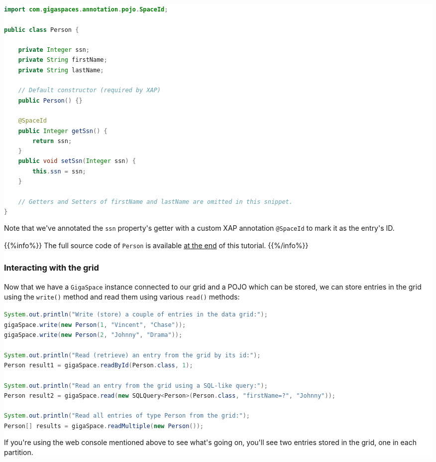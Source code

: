 ```java
import com.gigaspaces.annotation.pojo.SpaceId;

public class Person {

    private Integer ssn;
    private String firstName;
    private String lastName;

    // Default constructor (required by XAP)
    public Person() {}

    @SpaceId
    public Integer getSsn() {
        return ssn;
    }
    public void setSsn(Integer ssn) {
        this.ssn = ssn;
    }

    // Getters and Setters of firstName and lastName are omitted in this snippet.    
}
```

Note that we've annotated the `ssn` property's getter with a custom XAP annotation `@SpaceId` to mark it as the entry's ID.

{{%info%}}
The full source code of `Person` is available [at the end](#source) of this tutorial.
{{%/info%}}

### Interacting with the grid

Now that we have a `GigaSpace` instance connected to our grid and a POJO which can be stored, we can store entries in the grid using the `write()` method and read them using various `read()` methods:


```java
System.out.println("Write (store) a couple of entries in the data grid:");
gigaSpace.write(new Person(1, "Vincent", "Chase"));
gigaSpace.write(new Person(2, "Johnny", "Drama"));

System.out.println("Read (retrieve) an entry from the grid by its id:");
Person result1 = gigaSpace.readById(Person.class, 1);

System.out.println("Read an entry from the grid using a SQL-like query:");
Person result2 = gigaSpace.read(new SQLQuery<Person>(Person.class, "firstName=?", "Johnny"));

System.out.println("Read all entries of type Person from the grid:");
Person[] results = gigaSpace.readMultiple(new Person());
```

If you're using the web console mentioned above to see what's going on, you'll see two entries stored in the grid, one in each partition.

